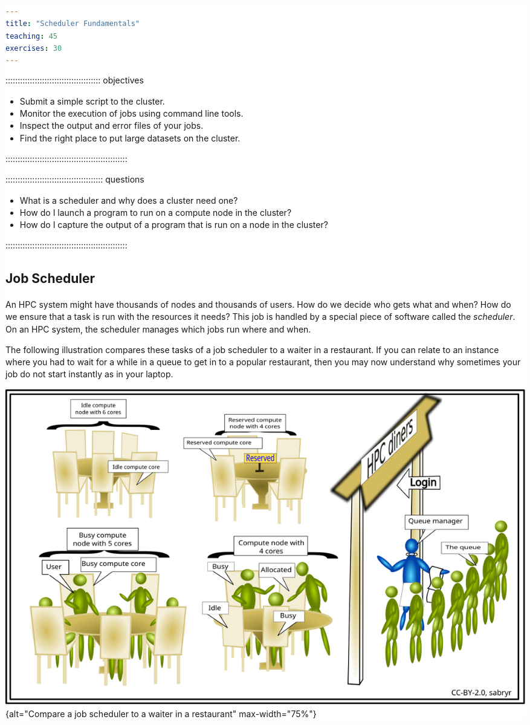 ```yaml
---
title: "Scheduler Fundamentals"
teaching: 45
exercises: 30
---
```




::::::::::::::::::::::::::::::::::::::: objectives

- Submit a simple script to the cluster.
- Monitor the execution of jobs using command line tools.
- Inspect the output and error files of your jobs.
- Find the right place to put large datasets on the cluster.

::::::::::::::::::::::::::::::::::::::::::::::::::

:::::::::::::::::::::::::::::::::::::::: questions

- What is a scheduler and why does a cluster need one?
- How do I launch a program to run on a compute node in the cluster?
- How do I capture the output of a program that is run on a node in the cluster?

::::::::::::::::::::::::::::::::::::::::::::::::::

## Job Scheduler

An HPC system might have thousands of nodes and thousands of users. How do we
decide who gets what and when? How do we ensure that a task is run with the
resources it needs? This job is handled by a special piece of software called
the *scheduler*. On an HPC system, the scheduler manages which jobs run where
and when.

The following illustration compares these tasks of a job scheduler to a waiter
in a restaurant. If you can relate to an instance where you had to wait for a
while in a queue to get in to a popular restaurant, then you may now understand
why sometimes your job do not start instantly as in your laptop.

![](fig/restaurant_queue_manager.svg){alt="Compare a job scheduler to a waiter in a restaurant" max-width="75%"}
